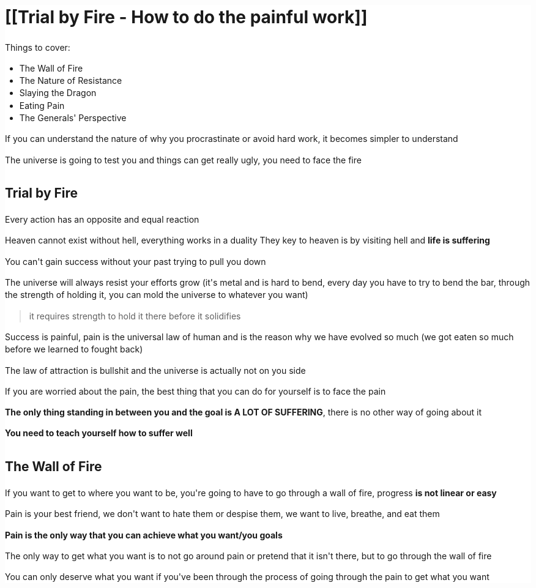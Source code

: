 # [[Trial by Fire - How to do the painful work]]

Things to cover:

- The Wall of Fire
- The Nature of Resistance
- Slaying the Dragon
- Eating Pain
- The Generals' Perspective

If you can understand the nature of why you procrastinate or avoid hard work, it becomes simpler to understand

The universe is going to test you and things can get really ugly, you need to face the fire

## Trial by Fire

Every action has an opposite and equal reaction

Heaven cannot exist without hell, everything works in a duality
They key to heaven is by visiting hell and **life is suffering**

You can't gain success without your past trying to pull you down

The universe will always resist your efforts grow (it's metal and is hard to bend, every day you have to try to bend the bar, through the strength of holding it, you can mold the universe to whatever you want)
> it requires strength to hold it there before it solidifies

Success is painful, pain is the universal law of human and is the reason why we have evolved so much (we got eaten so much before we learned to fought back)

The law of attraction is bullshit and the universe is actually not on you side

If you are worried about the pain, the best thing that you can do for yourself is to face the pain 

**The only thing standing in between you and the goal is A LOT OF SUFFERING**, there is no other way of going about it 

**You need to teach yourself how to suffer well**

## The Wall of Fire

If you want to get to where you want to be, you're going to have to go through a wall of fire, progress **is not linear or easy**

Pain is your best friend, we don't want to hate them or despise them, we want to live, breathe, and eat them

**Pain is the only way that you can achieve what you want/you goals**

The only way to get what you want is to not go around pain or pretend that it isn't there, but to go through the wall of fire 

You can only deserve what you want if you've been through the process of going through the pain to get what you want
